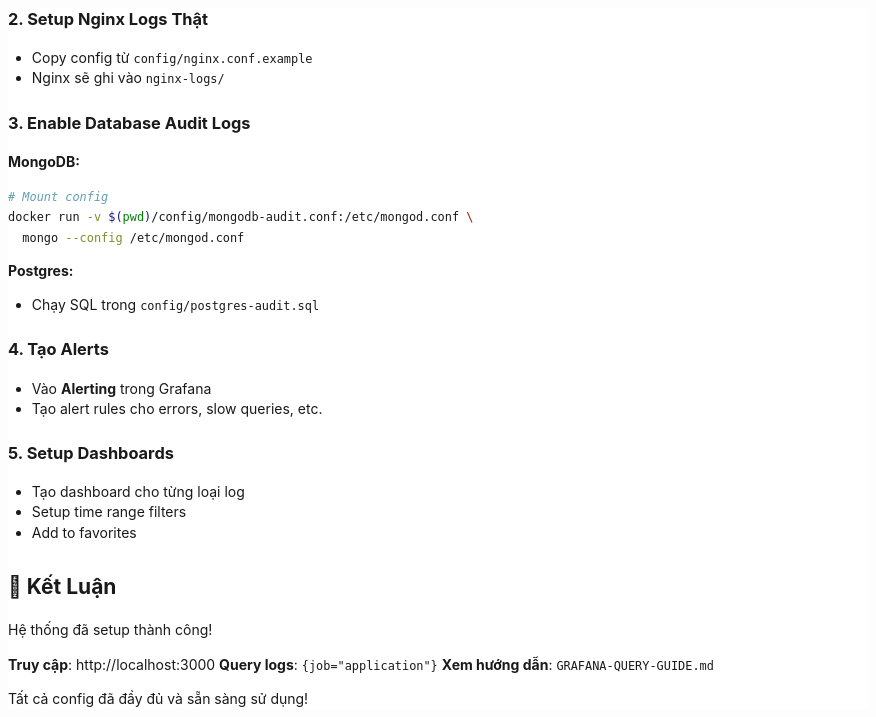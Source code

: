### 2. Setup Nginx Logs Thật

- Copy config từ `config/nginx.conf.example`
- Nginx sẽ ghi vào `nginx-logs/`

### 3. Enable Database Audit Logs

**MongoDB:**
```bash
# Mount config
docker run -v $(pwd)/config/mongodb-audit.conf:/etc/mongod.conf \
  mongo --config /etc/mongod.conf
```

**Postgres:**
- Chạy SQL trong `config/postgres-audit.sql`

### 4. Tạo Alerts

- Vào **Alerting** trong Grafana
- Tạo alert rules cho errors, slow queries, etc.

### 5. Setup Dashboards

- Tạo dashboard cho từng loại log
- Setup time range filters
- Add to favorites

## 🎉 Kết Luận

Hệ thống đã setup thành công! 

**Truy cập**: http://localhost:3000
**Query logs**: `{job="application"}`
**Xem hướng dẫn**: `GRAFANA-QUERY-GUIDE.md`

Tất cả config đã đầy đủ và sẵn sàng sử dụng!


